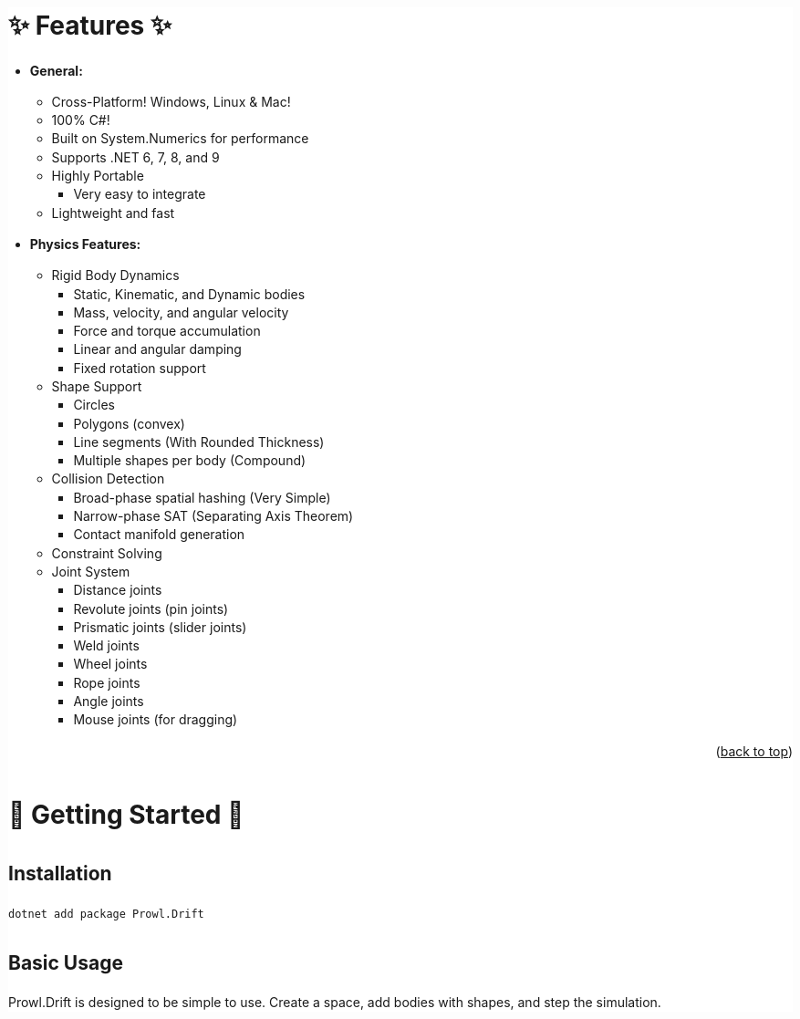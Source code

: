 # <span align="center">✨ Features ✨</span>

-   **General:**
    - Cross-Platform! Windows, Linux & Mac!
    - 100% C#!
    - Built on System.Numerics for performance
    - Supports .NET 6, 7, 8, and 9
    - Highly Portable
        - Very easy to integrate
    - Lightweight and fast

-   **Physics Features:**
    - Rigid Body Dynamics
        - Static, Kinematic, and Dynamic bodies
        - Mass, velocity, and angular velocity
        - Force and torque accumulation
        - Linear and angular damping
        - Fixed rotation support
    - Shape Support
        - Circles
        - Polygons (convex)
        - Line segments (With Rounded Thickness)
        - Multiple shapes per body (Compound)
    - Collision Detection
        - Broad-phase spatial hashing (Very Simple)
        - Narrow-phase SAT (Separating Axis Theorem)
        - Contact manifold generation
    - Constraint Solving
    - Joint System
        - Distance joints
        - Revolute joints (pin joints)
        - Prismatic joints (slider joints)
        - Weld joints
        - Wheel joints
        - Rope joints
        - Angle joints
        - Mouse joints (for dragging)

<p align="right">(<a href="#readme-top">back to top</a>)</p>

# <span align="center">🚀 Getting Started 🚀</span>

## Installation
```
dotnet add package Prowl.Drift
```

## Basic Usage
Prowl.Drift is designed to be simple to use. Create a space, add bodies with shapes, and step the simulation.
